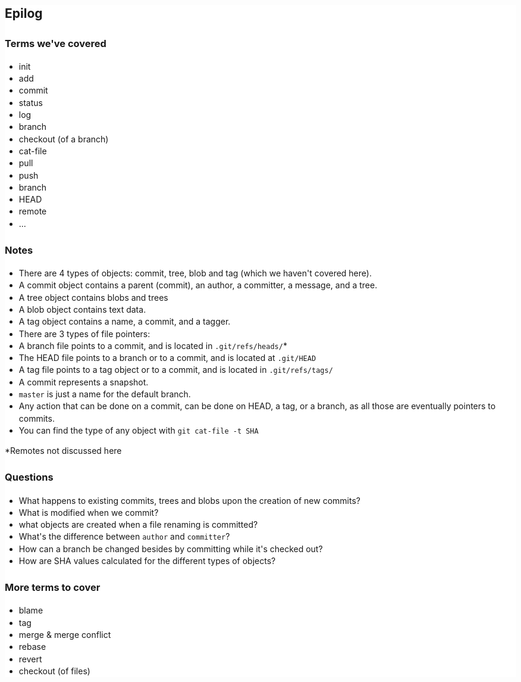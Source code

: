

## Epilog

### Terms we've covered

* init
* add
* commit
* status
* log
* branch
* checkout (of a branch)
* cat-file
* pull
* push
* branch
* HEAD
* remote
* ...

### Notes

* There are 4 types of objects: commit, tree, blob and tag (which we haven't covered here).
 * A commit object contains a parent (commit), an author, a committer, a message, and a tree.
 * A tree object contains blobs and trees
 * A blob object contains text data.
 * A tag object contains a name, a commit, and a tagger.
* There are 3 types of file pointers:
 * A branch file points to a commit, and is located in `.git/refs/heads/`*
 * The HEAD file points to a branch or to a commit, and is located at `.git/HEAD`
 * A tag file points to a tag object or to a commit, and is located in `.git/refs/tags/`
* A commit represents a snapshot.
* `master` is just a name for the default branch.
* Any action that can be done on a commit, can be done on HEAD, a tag, or a branch, as all those are eventually pointers to commits.
* You can find the type of any object with `git cat-file -t SHA`

\*Remotes not discussed here


### Questions

* What happens to existing commits, trees and blobs upon the creation of new commits?
* What is modified when we commit?
* what objects are created when a file renaming is committed?
* What's the difference between `author` and `committer`?
* How can a branch be changed besides by committing while it's checked out?
* How are SHA values calculated for the different types of objects?

### More terms to cover

* blame
* tag
* merge & merge conflict
* rebase
* revert
* checkout (of files)




